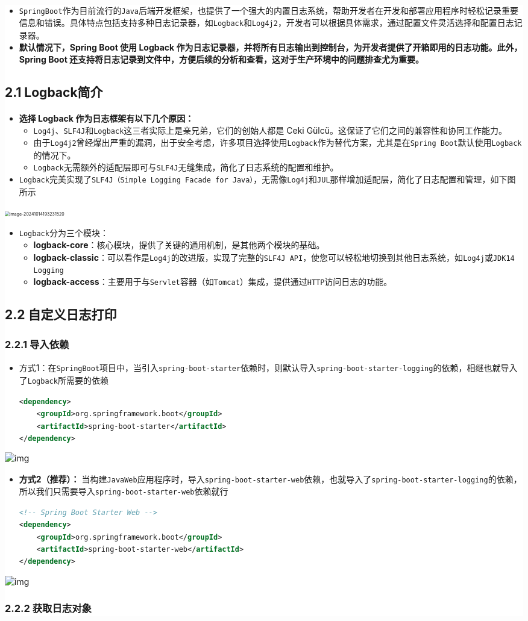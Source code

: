 - `SpringBoot`作为目前流行的`Java`后端开发框架，也提供了一个强大的内置日志系统，帮助开发者在开发和部署应用程序时轻松记录重要信息和错误。具体特点包括支持多种日志记录器，如`Logback`和`Log4j2`，开发者可以根据具体需求，通过配置文件灵活选择和配置日志记录器。
- **默认情况下，Spring Boot 使用 Logback 作为日志记录器，并将所有日志输出到控制台，为开发者提供了开箱即用的日志功能。此外，Spring Boot 还支持将日志记录到文件中，方便后续的分析和查看，这对于生产环境中的问题排查尤为重要。**

## 2.1 Logback简介

- **选择 Logback 作为日志框架有以下几个原因：**
  - `Log4j`、`SLF4J`和`Logback`这三者实际上是亲兄弟，它们的创始人都是 Ceki Gülcü。这保证了它们之间的兼容性和协同工作能力。
  - 由于`Log4j2`曾经爆出严重的漏洞，出于安全考虑，许多项目选择使用`Logback`作为替代方案，尤其是在`Spring Boot`默认使用`Logback`的情况下。
  - `Logback`无需额外的适配层即可与`SLF4J`无缝集成，简化了日志系统的配置和维护。
- `Logback`完美实现了`SLF4J（Simple Logging Facade for Java）`，无需像`Log4j`和`JUL`那样增加适配层，简化了日志配置和管理，如下图所示

<img src="https://cdn.jsdelivr.net/gh/zzxrepository/image_bed@master/javaweb/image-20241014193231520.png" alt="image-20241014193231520" style="zoom:50%;" />



- `Logback`分为三个模块：
  - **logback-core**：核心模块，提供了关键的通用机制，是其他两个模块的基础。
  - **logback-classic**：可以看作是`Log4j`的改进版，实现了完整的`SLF4J API`，使您可以轻松地切换到其他日志系统，如`Log4j`或`JDK14 Logging`
  - **logback-access**：主要用于与`Servlet`容器（如`Tomcat`）集成，提供通过`HTTP`访问日志的功能。


## 2.2 自定义日志打印

### 2.2.1 导入依赖

- 方式1：在`SpringBoot`项目中，当引入`spring-boot-starter`依赖时，则默认导入`spring-boot-starter-logging`的依赖，相继也就导入了`Logback`所需要的依赖

  ```xml
  <dependency>
      <groupId>org.springframework.boot</groupId>
      <artifactId>spring-boot-starter</artifactId>
  </dependency>
  ```

![img](https://img2020.cnblogs.com/blog/1771072/202011/1771072-20201101195356759-1799026575.png)

- **方式2（推荐）：** 当构建`JavaWeb`应用程序时，导入`spring-boot-starter-web`依赖，也就导入了`spring-boot-starter-logging`的依赖，所以我们只需要导入`spring-boot-starter-web`依赖就行

  ```xml
  <!-- Spring Boot Starter Web -->
  <dependency>
      <groupId>org.springframework.boot</groupId>
      <artifactId>spring-boot-starter-web</artifactId>
  </dependency>
  ```

![img](https://ask.qcloudimg.com/http-save/yehe-7813369/wwgbryf7n5.png)

### 2.2.2 获取日志对象
